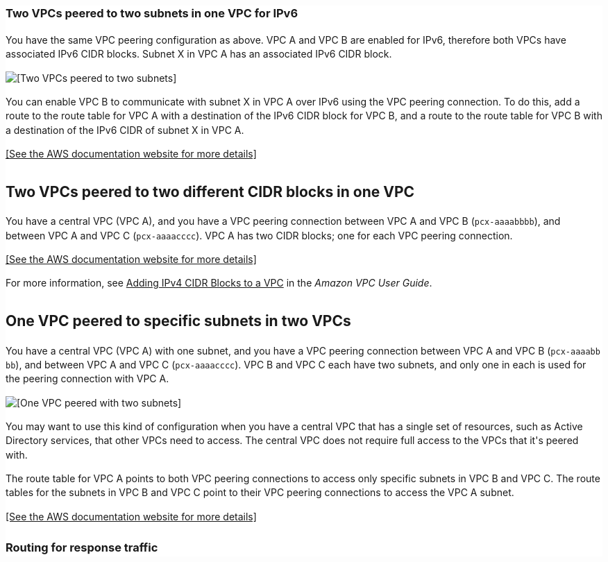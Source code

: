 ### Two VPCs peered to two subnets in one VPC for IPv6<a name="one-to-two-vpcs-simple-hub-ipv6"></a>

You have the same VPC peering configuration as above\. VPC A and VPC B are enabled for IPv6, therefore both VPCs have associated IPv6 CIDR blocks\. Subnet X in VPC A has an associated IPv6 CIDR block\.

![\[Two VPCs peered to two subnets\]](http://docs.aws.amazon.com/vpc/latest/peering/images/two-vpcs-to-two-subnets-one-vpc-ipv6-diagram.png)

You can enable VPC B to communicate with subnet X in VPC A over IPv6 using the VPC peering connection\. To do this, add a route to the route table for VPC A with a destination of the IPv6 CIDR block for VPC B, and a route to the route table for VPC B with a destination of the IPv6 CIDR of subnet X in VPC A\.

[\[See the AWS documentation website for more details\]](http://docs.aws.amazon.com/vpc/latest/peering/peering-configurations-partial-access.html)

## Two VPCs peered to two different CIDR blocks in one VPC<a name="two-vpcs-peered-specific-cidr"></a>

You have a central VPC \(VPC A\), and you have a VPC peering connection between VPC A and VPC B \(`pcx-aaaabbbb`\), and between VPC A and VPC C \(`pcx-aaaacccc`\)\. VPC A has two CIDR blocks; one for each VPC peering connection\.

[\[See the AWS documentation website for more details\]](http://docs.aws.amazon.com/vpc/latest/peering/peering-configurations-partial-access.html)

For more information, see [Adding IPv4 CIDR Blocks to a VPC](https://docs.aws.amazon.com/vpc/latest/userguide/VPC_Subnets.html#vpc-resize) in the *Amazon VPC User Guide*\.

## One VPC peered to specific subnets in two VPCs<a name="one-to-two-vpcs-specific-subnets"></a>

You have a central VPC \(VPC A\) with one subnet, and you have a VPC peering connection between VPC A and VPC B \(`pcx-aaaabbbb`\), and between VPC A and VPC C \(`pcx-aaaacccc`\)\. VPC B and VPC C each have two subnets, and only one in each is used for the peering connection with VPC A\. 

![\[One VPC peered with two subnets\]](http://docs.aws.amazon.com/vpc/latest/peering/images/one-to-two-vpcs-specific-subnets-diagram.png)

You may want to use this kind of configuration when you have a central VPC that has a single set of resources, such as Active Directory services, that other VPCs need to access\. The central VPC does not require full access to the VPCs that it's peered with\. 

The route table for VPC A points to both VPC peering connections to access only specific subnets in VPC B and VPC C\. The route tables for the subnets in VPC B and VPC C point to their VPC peering connections to access the VPC A subnet\.

[\[See the AWS documentation website for more details\]](http://docs.aws.amazon.com/vpc/latest/peering/peering-configurations-partial-access.html)

### Routing for response traffic<a name="peering-incorrect-response-routing"></a>
